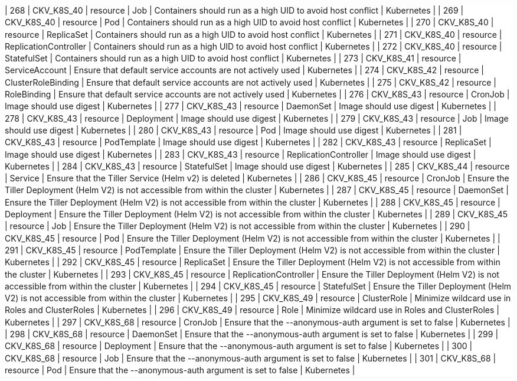 | 268 | CKV_K8S_40  | resource | Job                    | Containers should run as a high UID to avoid host conflict                                             | Kubernetes |
| 269 | CKV_K8S_40  | resource | Pod                    | Containers should run as a high UID to avoid host conflict                                             | Kubernetes |
| 270 | CKV_K8S_40  | resource | ReplicaSet             | Containers should run as a high UID to avoid host conflict                                             | Kubernetes |
| 271 | CKV_K8S_40  | resource | ReplicationController  | Containers should run as a high UID to avoid host conflict                                             | Kubernetes |
| 272 | CKV_K8S_40  | resource | StatefulSet            | Containers should run as a high UID to avoid host conflict                                             | Kubernetes |
| 273 | CKV_K8S_41  | resource | ServiceAccount         | Ensure that default service accounts are not actively used                                             | Kubernetes |
| 274 | CKV_K8S_42  | resource | ClusterRoleBinding     | Ensure that default service accounts are not actively used                                             | Kubernetes |
| 275 | CKV_K8S_42  | resource | RoleBinding            | Ensure that default service accounts are not actively used                                             | Kubernetes |
| 276 | CKV_K8S_43  | resource | CronJob                | Image should use digest                                                                                | Kubernetes |
| 277 | CKV_K8S_43  | resource | DaemonSet              | Image should use digest                                                                                | Kubernetes |
| 278 | CKV_K8S_43  | resource | Deployment             | Image should use digest                                                                                | Kubernetes |
| 279 | CKV_K8S_43  | resource | Job                    | Image should use digest                                                                                | Kubernetes |
| 280 | CKV_K8S_43  | resource | Pod                    | Image should use digest                                                                                | Kubernetes |
| 281 | CKV_K8S_43  | resource | PodTemplate            | Image should use digest                                                                                | Kubernetes |
| 282 | CKV_K8S_43  | resource | ReplicaSet             | Image should use digest                                                                                | Kubernetes |
| 283 | CKV_K8S_43  | resource | ReplicationController  | Image should use digest                                                                                | Kubernetes |
| 284 | CKV_K8S_43  | resource | StatefulSet            | Image should use digest                                                                                | Kubernetes |
| 285 | CKV_K8S_44  | resource | Service                | Ensure that the Tiller Service (Helm v2) is deleted                                                    | Kubernetes |
| 286 | CKV_K8S_45  | resource | CronJob                | Ensure the Tiller Deployment (Helm V2) is not accessible from within the cluster                       | Kubernetes |
| 287 | CKV_K8S_45  | resource | DaemonSet              | Ensure the Tiller Deployment (Helm V2) is not accessible from within the cluster                       | Kubernetes |
| 288 | CKV_K8S_45  | resource | Deployment             | Ensure the Tiller Deployment (Helm V2) is not accessible from within the cluster                       | Kubernetes |
| 289 | CKV_K8S_45  | resource | Job                    | Ensure the Tiller Deployment (Helm V2) is not accessible from within the cluster                       | Kubernetes |
| 290 | CKV_K8S_45  | resource | Pod                    | Ensure the Tiller Deployment (Helm V2) is not accessible from within the cluster                       | Kubernetes |
| 291 | CKV_K8S_45  | resource | PodTemplate            | Ensure the Tiller Deployment (Helm V2) is not accessible from within the cluster                       | Kubernetes |
| 292 | CKV_K8S_45  | resource | ReplicaSet             | Ensure the Tiller Deployment (Helm V2) is not accessible from within the cluster                       | Kubernetes |
| 293 | CKV_K8S_45  | resource | ReplicationController  | Ensure the Tiller Deployment (Helm V2) is not accessible from within the cluster                       | Kubernetes |
| 294 | CKV_K8S_45  | resource | StatefulSet            | Ensure the Tiller Deployment (Helm V2) is not accessible from within the cluster                       | Kubernetes |
| 295 | CKV_K8S_49  | resource | ClusterRole            | Minimize wildcard use in Roles and ClusterRoles                                                        | Kubernetes |
| 296 | CKV_K8S_49  | resource | Role                   | Minimize wildcard use in Roles and ClusterRoles                                                        | Kubernetes |
| 297 | CKV_K8S_68  | resource | CronJob                | Ensure that the --anonymous-auth argument is set to false                                              | Kubernetes |
| 298 | CKV_K8S_68  | resource | DaemonSet              | Ensure that the --anonymous-auth argument is set to false                                              | Kubernetes |
| 299 | CKV_K8S_68  | resource | Deployment             | Ensure that the --anonymous-auth argument is set to false                                              | Kubernetes |
| 300 | CKV_K8S_68  | resource | Job                    | Ensure that the --anonymous-auth argument is set to false                                              | Kubernetes |
| 301 | CKV_K8S_68  | resource | Pod                    | Ensure that the --anonymous-auth argument is set to false                                              | Kubernetes |